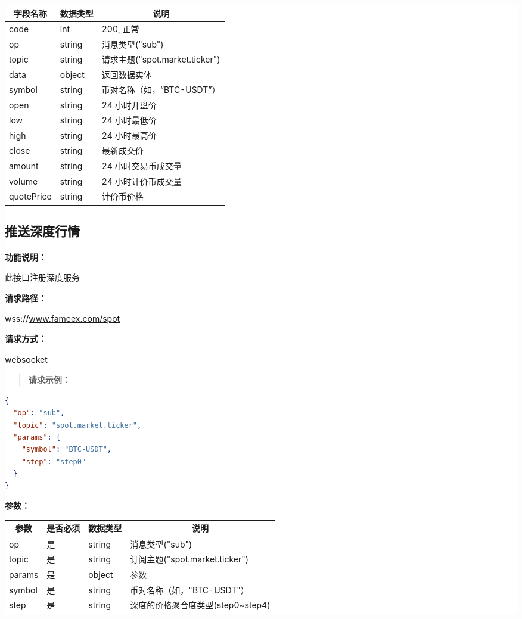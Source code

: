 | 字段名称   | 数据类型 | 说明                           |
| ---------- | -------- | ------------------------------ |
| code       | int      | 200, 正常                      |
| op         | string   | 消息类型("sub")                |
| topic      | string   | 请求主题("spot.market.ticker") |
| data       | object   | 返回数据实体                   |
| symbol     | string   | 币对名称（如，“BTC-USDT”）     |
| open       | string   | 24 小时开盘价                  |
| low        | string   | 24 小时最低价                  |
| high       | string   | 24 小时最高价                  |
| close      | string   | 最新成交价                     |
| amount     | string   | 24 小时交易币成交量            |
| volume     | string   | 24 小时计价币成交量            |
| quotePrice | string   | 计价币价格                     |

## 推送深度行情

**功能说明：**

此接口注册深度服务

**请求路径：**

wss://www.fameex.com/spot

**请求方式：**

websocket

> **请求示例：**

```json
{
  "op": "sub",
  "topic": "spot.market.ticker",
  "params": {
    "symbol": "BTC-USDT",
    "step": "step0"
  }
}
```

**参数：**

| 参数   | 是否必须 | 数据类型 | 说明                              |
| ------ | -------- | -------- | --------------------------------- |
| op     | 是       | string   | 消息类型("sub")                   |
| topic  | 是       | string   | 订阅主题("spot.market.ticker")    |
| params | 是       | object   | 参数                              |
| symbol | 是       | string   | 币对名称（如，"BTC-USDT"）        |
| step   | 是       | string   | 深度的价格聚合度类型(step0~step4) |
